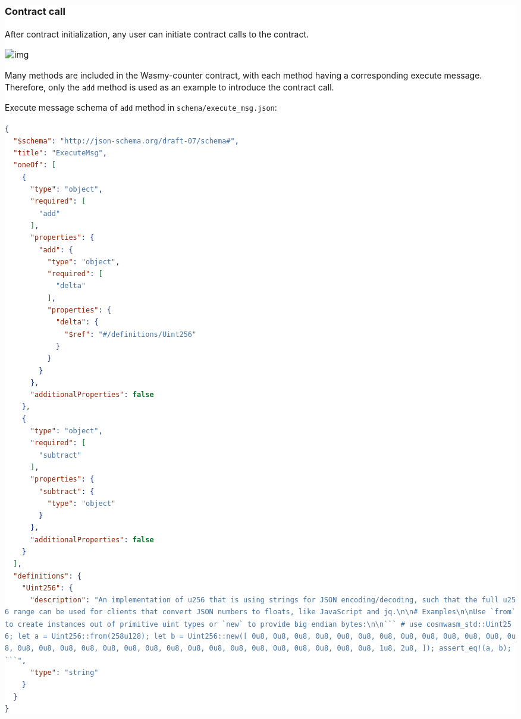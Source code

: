 ### Contract call

After contract initialization, any user can initiate contract calls to the contract.

![img](./image/wasmy-25.png)

Many methods are included in the Wasmy-counter contract, with each method having a corresponding execute message. Therefore, only the `add` method is used as an example to introduce the contract call.

Execute message schema of `add` method in  `schema/execute_msg.json`:

```JSON
{
  "$schema": "http://json-schema.org/draft-07/schema#",
  "title": "ExecuteMsg",
  "oneOf": [
    {
      "type": "object",
      "required": [
        "add"
      ],
      "properties": {
        "add": {
          "type": "object",
          "required": [
            "delta"
          ],
          "properties": {
            "delta": {
              "$ref": "#/definitions/Uint256"
            }
          }
        }
      },
      "additionalProperties": false
    },
    {
      "type": "object",
      "required": [
        "subtract"
      ],
      "properties": {
        "subtract": {
          "type": "object"
        }
      },
      "additionalProperties": false
    }
  ],
  "definitions": {
    "Uint256": {
      "description": "An implementation of u256 that is using strings for JSON encoding/decoding, such that the full u256 range can be used for clients that convert JSON numbers to floats, like JavaScript and jq.\n\n# Examples\n\nUse `from` to create instances out of primitive uint types or `new` to provide big endian bytes:\n\n``` # use cosmwasm_std::Uint256; let a = Uint256::from(258u128); let b = Uint256::new([ 0u8, 0u8, 0u8, 0u8, 0u8, 0u8, 0u8, 0u8, 0u8, 0u8, 0u8, 0u8, 0u8, 0u8, 0u8, 0u8, 0u8, 0u8, 0u8, 0u8, 0u8, 0u8, 0u8, 0u8, 0u8, 0u8, 0u8, 0u8, 0u8, 0u8, 1u8, 2u8, ]); assert_eq!(a, b); ```",
      "type": "string"
    }
  }
}
```
